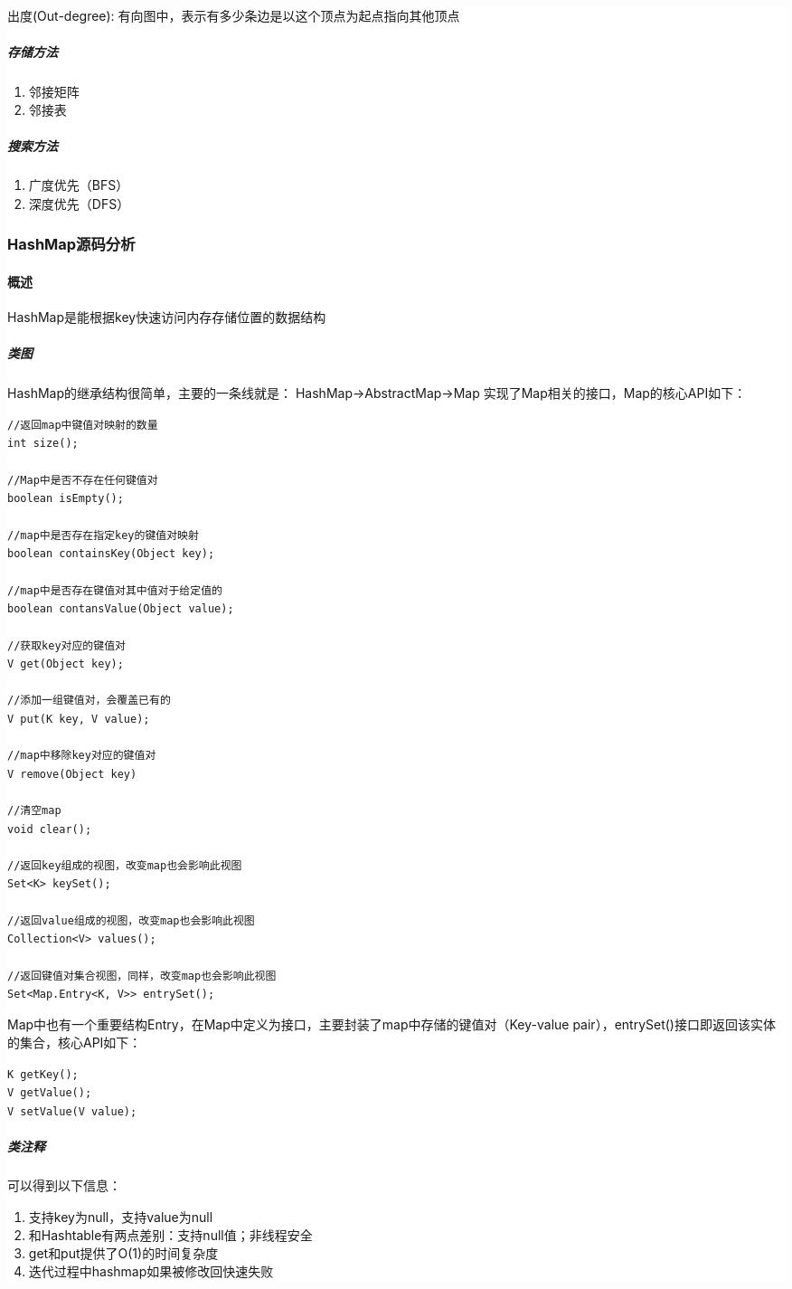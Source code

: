 出度(Out-degree): 有向图中，表示有多少条边是以这个顶点为起点指向其他顶点
##### 存储方法
1. 邻接矩阵
2. 邻接表
##### 搜索方法
1. 广度优先（BFS）
2. 深度优先（DFS）

### HashMap源码分析
#### 概述
HashMap是能根据key快速访问内存存储位置的数据结构
##### 类图
HashMap的继承结构很简单，主要的一条线就是：
HashMap->AbstractMap->Map
实现了Map相关的接口，Map的核心API如下：
```
//返回map中键值对映射的数量
int size();

//Map中是否不存在任何键值对
boolean isEmpty();

//map中是否存在指定key的键值对映射
boolean containsKey(Object key);

//map中是否存在键值对其中值对于给定值的
boolean contansValue(Object value);

//获取key对应的键值对
V get(Object key);

//添加一组键值对，会覆盖已有的
V put(K key, V value);

//map中移除key对应的键值对
V remove(Object key)

//清空map
void clear();

//返回key组成的视图，改变map也会影响此视图
Set<K> keySet();

//返回value组成的视图，改变map也会影响此视图
Collection<V> values();

//返回键值对集合视图，同样，改变map也会影响此视图
Set<Map.Entry<K, V>> entrySet();
```
Map中也有一个重要结构Entry，在Map中定义为接口，主要封装了map中存储的键值对（Key-value pair），entrySet()接口即返回该实体的集合，核心API如下：
```
K getKey();
V getValue();
V setValue(V value);
```
##### 类注释
可以得到以下信息：
1. 支持key为null，支持value为null
2. 和Hashtable有两点差别：支持null值；非线程安全
3. get和put提供了O(1)的时间复杂度
4. 迭代过程中hashmap如果被修改回快速失败
